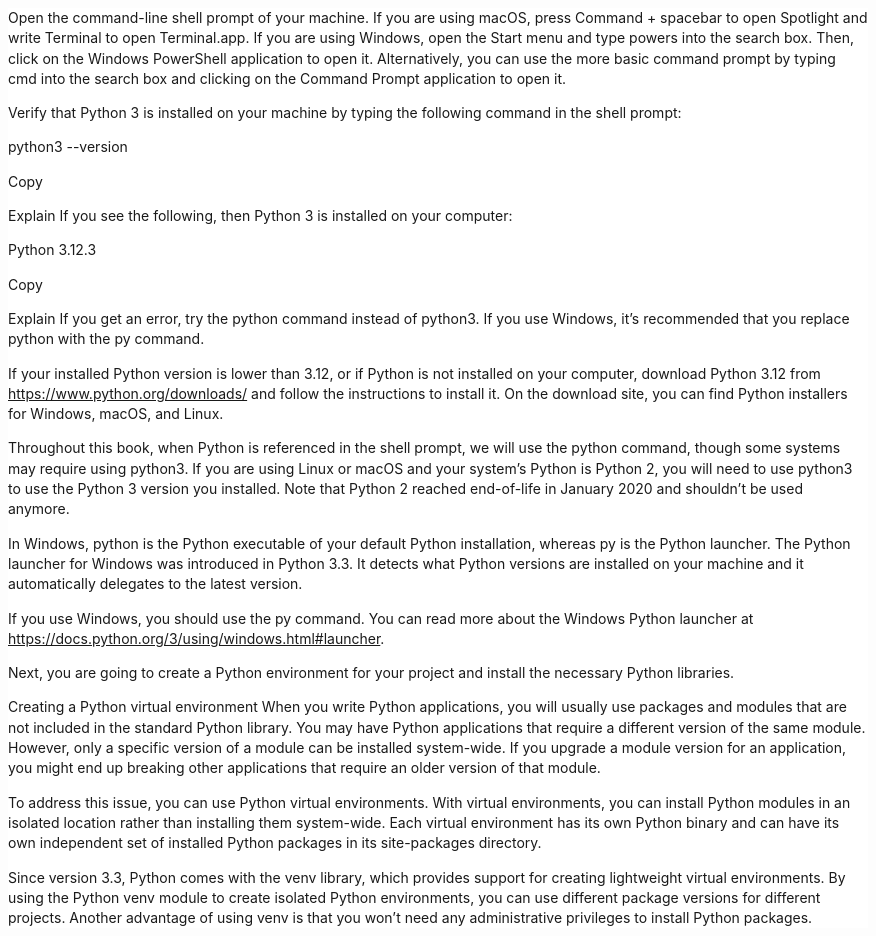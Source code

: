 Open the command-line shell prompt of your machine. If you are using macOS, press Command + spacebar to open Spotlight and write Terminal to open Terminal.app. If you are using Windows, open the Start menu and type powers into the search box. Then, click on the Windows PowerShell application to open it. Alternatively, you can use the more basic command prompt by typing cmd into the search box and clicking on the Command Prompt application to open it.

Verify that Python 3 is installed on your machine by typing the following command in the shell prompt:

python3 --version

Copy

Explain
If you see the following, then Python 3 is installed on your computer:

Python 3.12.3

Copy

Explain
If you get an error, try the python command instead of python3. If you use Windows, it’s recommended that you replace python with the py command.

If your installed Python version is lower than 3.12, or if Python is not installed on your computer, download Python 3.12 from https://www.python.org/downloads/ and follow the instructions to install it. On the download site, you can find Python installers for Windows, macOS, and Linux.

Throughout this book, when Python is referenced in the shell prompt, we will use the python command, though some systems may require using python3. If you are using Linux or macOS and your system’s Python is Python 2, you will need to use python3 to use the Python 3 version you installed. Note that Python 2 reached end-of-life in January 2020 and shouldn’t be used anymore.

In Windows, python is the Python executable of your default Python installation, whereas py is the Python launcher. The Python launcher for Windows was introduced in Python 3.3. It detects what Python versions are installed on your machine and it automatically delegates to the latest version.

If you use Windows, you should use the py command. You can read more about the Windows Python launcher at https://docs.python.org/3/using/windows.html#launcher.

Next, you are going to create a Python environment for your project and install the necessary Python libraries.

Creating a Python virtual environment
When you write Python applications, you will usually use packages and modules that are not included in the standard Python library. You may have Python applications that require a different version of the same module. However, only a specific version of a module can be installed system-wide. If you upgrade a module version for an application, you might end up breaking other applications that require an older version of that module.

To address this issue, you can use Python virtual environments. With virtual environments, you can install Python modules in an isolated location rather than installing them system-wide. Each virtual environment has its own Python binary and can have its own independent set of installed Python packages in its site-packages directory.

Since version 3.3, Python comes with the venv library, which provides support for creating lightweight virtual environments. By using the Python venv module to create isolated Python environments, you can use different package versions for different projects. Another advantage of using venv is that you won’t need any administrative privileges to install Python packages.

